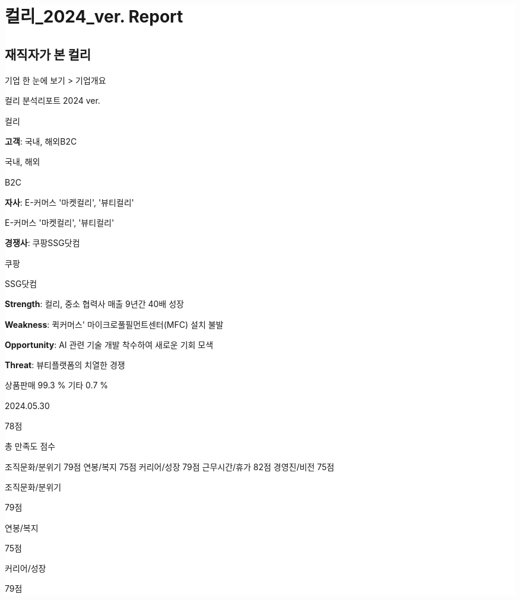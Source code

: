 # 컬리_2024_ver. Report

## 재직자가 본 컬리

기업 한 눈에 보기 > 기업개요

컬리 분석리포트 2024 ver.

컬리

**고객**: 국내, 해외B2C

국내, 해외

B2C

**자사**: E-커머스 '마켓컬리', '뷰티컬리'

E-커머스 '마켓컬리', '뷰티컬리'

**경쟁사**: 쿠팡SSG닷컴

쿠팡

SSG닷컴

**Strength**: 컬리, 중소 협력사 매출 9년간 40배 성장

**Weakness**: 퀵커머스' 마이크로풀필먼트센터(MFC) 설치 불발

**Opportunity**: AI 관련 기술 개발 착수하여 새로운 기회 모색

**Threat**: 뷰티플랫폼의 치열한 경쟁

상품판매 99.3 %
기타 0.7 %

2024.05.30

78점

총 만족도 점수

조직문화/분위기 79점
연봉/복지 75점
커리어/성장 79점
근무시간/휴가 82점
경영진/비전 75점

조직문화/분위기

79점

연봉/복지

75점

커리어/성장

79점
